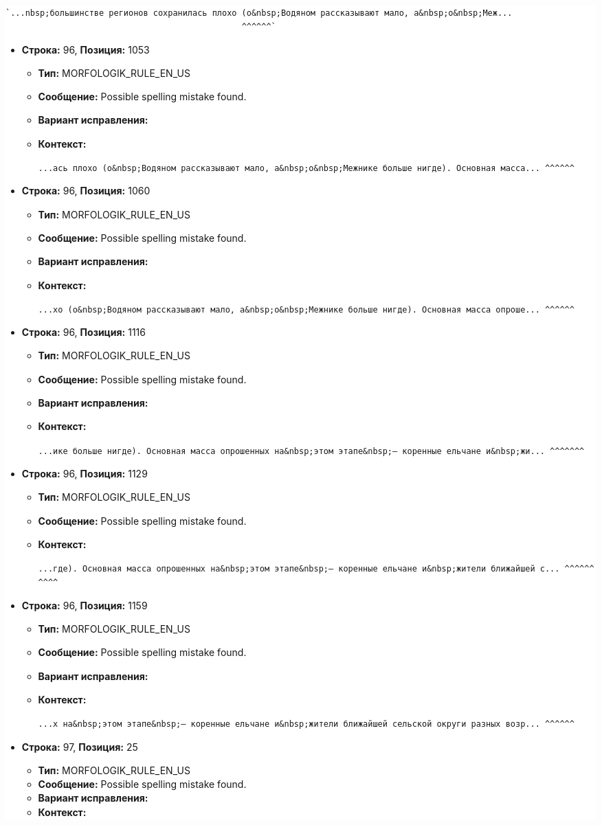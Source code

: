     `...nbsp;большинстве регионов сохранилась плохо (о&nbsp;Водяном рассказывают мало, а&nbsp;о&nbsp;Меж...
                                                    ^^^^^^`

- **Строка:** 96, **Позиция:** 1053
  - **Тип:** MORFOLOGIK_RULE_EN_US
  - **Сообщение:** Possible spelling mistake found.
  - **Вариант исправления:** &nbsp;
  - **Контекст:**

    `...ась плохо (о&nbsp;Водяном рассказывают мало, а&nbsp;о&nbsp;Межнике больше нигде). Основная масса...
                                                    ^^^^^^`

- **Строка:** 96, **Позиция:** 1060
  - **Тип:** MORFOLOGIK_RULE_EN_US
  - **Сообщение:** Possible spelling mistake found.
  - **Вариант исправления:** &nbsp;
  - **Контекст:**

    `...хо (о&nbsp;Водяном рассказывают мало, а&nbsp;о&nbsp;Межнике больше нигде). Основная масса опроше...
                                                    ^^^^^^`

- **Строка:** 96, **Позиция:** 1116
  - **Тип:** MORFOLOGIK_RULE_EN_US
  - **Сообщение:** Possible spelling mistake found.
  - **Вариант исправления:** &nbsp;
  - **Контекст:**

    `...ике больше нигде). Основная масса опрошенных на&nbsp;этом этапе&nbsp;— коренные ельчане и&nbsp;жи...
                                                    ^^^^^^^`

- **Строка:** 96, **Позиция:** 1129
  - **Тип:** MORFOLOGIK_RULE_EN_US
  - **Сообщение:** Possible spelling mistake found.
  - **Контекст:**

    `...где). Основная масса опрошенных на&nbsp;этом этапе&nbsp;— коренные ельчане и&nbsp;жители ближайшей с...
                                                    ^^^^^^^^^^`

- **Строка:** 96, **Позиция:** 1159
  - **Тип:** MORFOLOGIK_RULE_EN_US
  - **Сообщение:** Possible spelling mistake found.
  - **Вариант исправления:** &nbsp;
  - **Контекст:**

    `...х на&nbsp;этом этапе&nbsp;— коренные ельчане и&nbsp;жители ближайшей сельской округи разных возр...
                                                    ^^^^^^`

- **Строка:** 97, **Позиция:** 25
  - **Тип:** MORFOLOGIK_RULE_EN_US
  - **Сообщение:** Possible spelling mistake found.
  - **Вариант исправления:** &nbsp;
  - **Контекст:**
